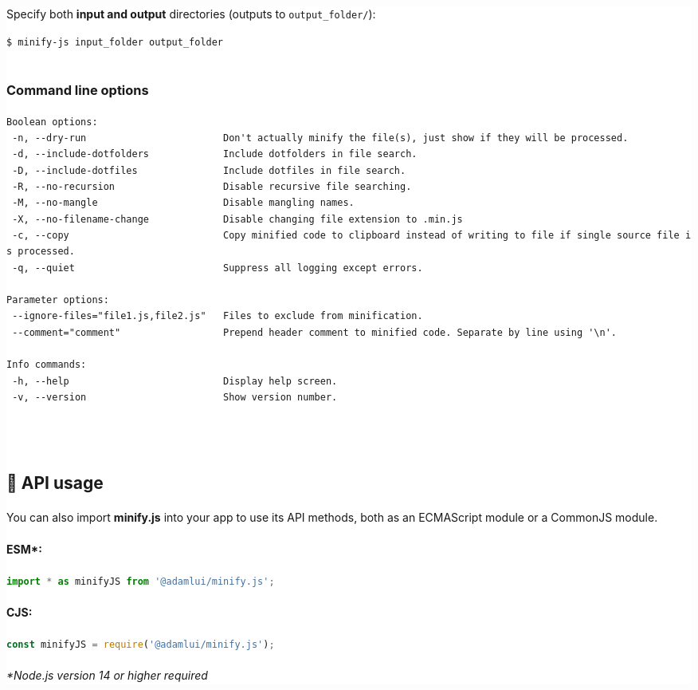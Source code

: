 Specify both **input and output** directories (outputs to `output_folder/`):

```
$ minify-js input_folder output_folder
```

#

### Command line options

```
Boolean options:
 -n, --dry-run                        Don't actually minify the file(s), just show if they will be processed.
 -d, --include-dotfolders             Include dotfolders in file search.
 -D, --include-dotfiles               Include dotfiles in file search.
 -R, --no-recursion                   Disable recursive file searching.
 -M, --no-mangle                      Disable mangling names.
 -X, --no-filename-change             Disable changing file extension to .min.js
 -c, --copy                           Copy minified code to clipboard instead of writing to file if single source file is processed.
 -q, --quiet                          Suppress all logging except errors.

Parameter options:
 --ignore-files="file1.js,file2.js"   Files to exclude from minification.
 --comment="comment"                  Prepend header comment to minified code. Separate by line using '\n'.

Info commands:
 -h, --help                           Display help screen.
 -v, --version                        Show version number.
```

<br>

<img height=6px width="100%" src="https://assets.minify-js.org/images/separators/aqua-gradient.png?v=ad67551">

## 🔌 API usage

You can also import **minify.js** into your app to use its API methods, both as an ECMAScript module or a CommonJS module.

#### ESM*:

```js
import * as minifyJS from '@adamlui/minify.js';
```

#### CJS:

```js
const minifyJS = require('@adamlui/minify.js');
```

###### _*Node.js version 14 or higher required_
